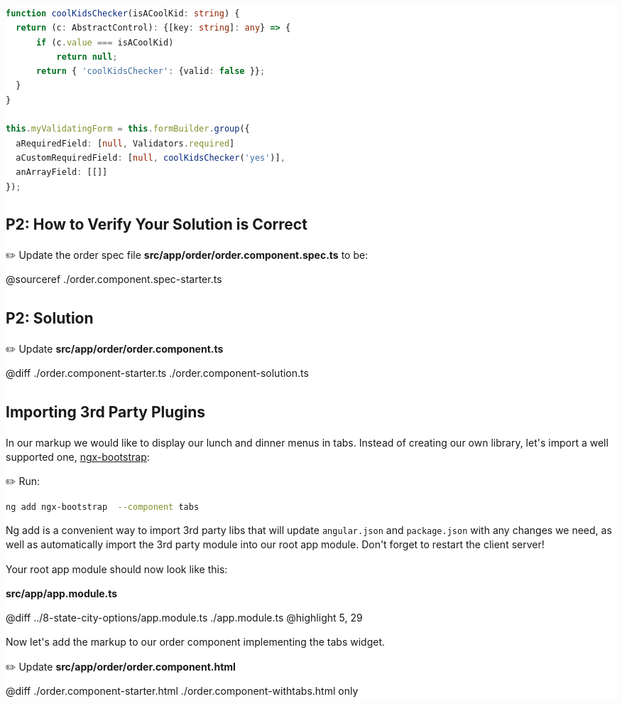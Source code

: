   ```typescript
  function coolKidsChecker(isACoolKid: string) {
    return (c: AbstractControl): {[key: string]: any} => {
        if (c.value === isACoolKid)
            return null;
        return { 'coolKidsChecker': {valid: false }};
    }
  }

  this.myValidatingForm = this.formBuilder.group({
    aRequiredField: [null, Validators.required]
    aCustomRequiredField: [null, coolKidsChecker('yes')],
    anArrayField: [[]]
  });
  ```

## P2: How to Verify Your Solution is Correct

✏️ Update the order spec file  __src/app/order/order.component.spec.ts__ to be:

@sourceref ./order.component.spec-starter.ts

## P2: Solution

✏️ Update __src/app/order/order.component.ts__

@diff ./order.component-starter.ts ./order.component-solution.ts


## Importing 3rd Party Plugins

In our markup we would like to display our lunch and dinner menus in tabs. Instead of creating our own library, let's import a well supported one, <a href="https://valor-software.com/ngx-bootstrap/#/documentation#getting-started" target="\_blank">ngx-bootstrap</a>:

✏️  Run:

```bash
ng add ngx-bootstrap  --component tabs
```

Ng add is a convenient way to import 3rd party libs that will update `angular.json` and `package.json` with any changes we need, as well as automatically import the 3rd party module into our root app module. Don't forget to restart the client server!

Your root app module should now look like this:

__src/app/app.module.ts__

@diff ../8-state-city-options/app.module.ts ./app.module.ts
@highlight 5, 29

Now let's add the markup to our order component implementing the tabs widget.

✏️ Update __src/app/order/order.component.html__

@diff ./order.component-starter.html ./order.component-withtabs.html only
